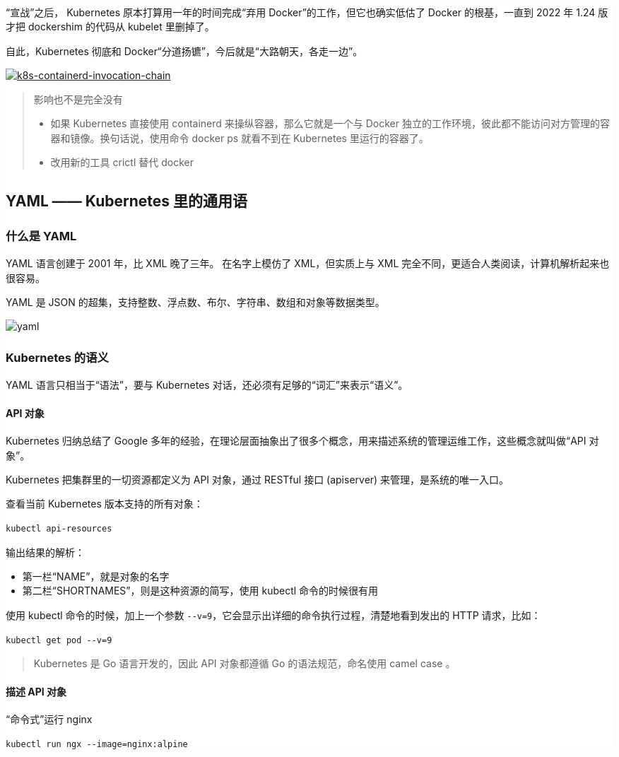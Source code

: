 “宣战”之后， Kubernetes 原本打算用一年的时间完成“弃用 Docker”的工作，但它也确实低估了 Docker 的根基，一直到 2022 年 1.24 版才把 dockershim 的代码从 kubelet 里删掉了。

自此，Kubernetes 彻底和 Docker“分道扬镳”，今后就是“大路朝天，各走一边”。

<a href="https://kubernetes.io/blog/2018/05/24/kubernetes-containerd-integration-goes-ga/#what-about-docker-engine" target="_blank"><img alt="k8s-containerd-invocation-chain" src="https://d33wubrfki0l68.cloudfront.net/cbb16af935843386c15e9a7f2c13fd383fea7599/9065d/images/blog/2018-05-24-kubernetes-containerd-integration-goes-ga/docker-ce.png" width="50%"/></a>

>影响也不是完全没有
>
>- 如果 Kubernetes 直接使用 containerd 来操纵容器，那么它就是一个与 Docker 独立的工作环境，彼此都不能访问对方管理的容器和镜像。换句话说，使用命令 docker ps 就看不到在 Kubernetes 里运行的容器了。
>
>- 改用新的工具 crictl 替代 docker

## YAML —— Kubernetes 里的通用语

### 什么是 YAML

YAML 语言创建于 2001 年，比 XML 晚了三年。 在名字上模仿了 XML，但实质上与 XML 完全不同，更适合人类阅读，计算机解析起来也很容易。

YAML 是 JSON 的超集，支持整数、浮点数、布尔、字符串、数组和对象等数据类型。

<img alt="yaml" src="https://static001.geekbang.org/resource/image/d4/04/d4f3d4cc27a8a4a70d4898b41efebf04.jpg" width="65%"/>

### Kubernetes 的语义

YAML 语言只相当于“语法”，要与 Kubernetes 对话，还必须有足够的“词汇”来表示“语义”。

#### API 对象

Kubernetes 归纳总结了 Google 多年的经验，在理论层面抽象出了很多个概念，用来描述系统的管理运维工作，这些概念就叫做“API 对象”。

Kubernetes 把集群里的一切资源都定义为 API 对象，通过 RESTful 接口 (apiserver) 来管理，是系统的唯一入口。

查看当前 Kubernetes 版本支持的所有对象：

```shell
kubectl api-resources
```

输出结果的解析：
- 第一栏“NAME”，就是对象的名字
- 第二栏“SHORTNAMES”，则是这种资源的简写，使用 kubectl 命令的时候很有用

使用 kubectl 命令的时候，加上一个参数 `--v=9`，它会显示出详细的命令执行过程，清楚地看到发出的 HTTP 请求，比如：

```shell
kubectl get pod --v=9
```

>Kubernetes 是 Go 语言开发的，因此 API 对象都遵循 Go 的语法规范，命名使用 camel case 。

#### 描述 API 对象

“命令式”运行 nginx 

```shell
kubectl run ngx --image=nginx:alpine
```
